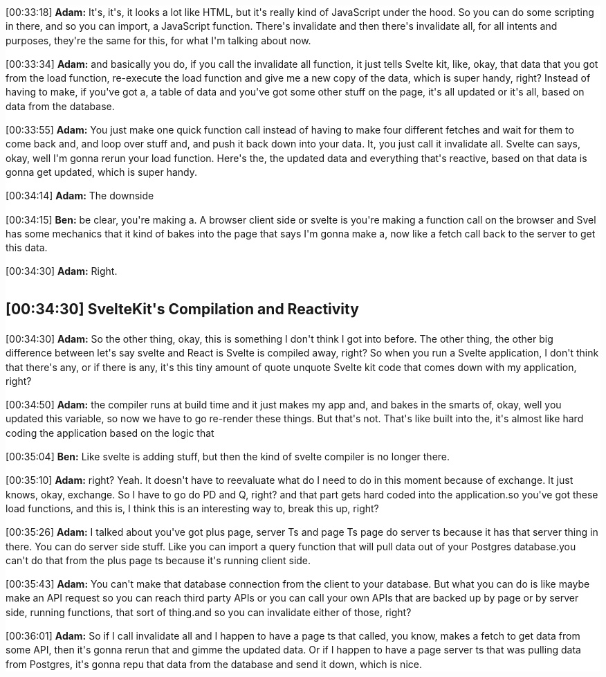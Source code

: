 [00:33:18] **Adam:** It's, it's, it looks a lot like HTML, but it's really kind of JavaScript under the hood. So you can do some scripting in there, and so you can import, a JavaScript function. There's invalidate and then there's invalidate all, for all intents and purposes, they're the same for this, for what I'm talking about now.

[00:33:34] **Adam:** and basically you do, if you call the invalidate all function, it just tells Svelte kit, like, okay, that data that you got from the load function, re-execute the load function and give me a new copy of the data, which is super handy, right? Instead of having to make, if you've got a, a table of data and you've got some other stuff on the page, it's all updated or it's all, based on data from the database.

[00:33:55] **Adam:** You just make one quick function call instead of having to make four different fetches and wait for them to come back and, and loop over stuff and, and push it back down into your data. It, you just call it invalidate all. Svelte can says, okay, well I'm gonna rerun your load function. Here's the, the updated data and everything that's reactive, based on that data is gonna get updated, which is super handy.

[00:34:14] **Adam:** The downside

[00:34:15] **Ben:** be clear, you're making a. A browser client side or svelte is you're making a function call on the browser and Svel has some mechanics that it kind of bakes into the page that says I'm gonna make a, now like a fetch call back to the server to get this data.

[00:34:30] **Adam:** Right.

## [00:34:30] SvelteKit's Compilation and Reactivity

[00:34:30] **Adam:** So the other thing, okay, this is something I don't think I got into before. The other thing, the other big difference between let's say svelte and React is Svelte is compiled away, right? So when you run a Svelte application, I don't think that there's any, or if there is any, it's this tiny amount of quote unquote Svelte kit code that comes down with my application, right?

[00:34:50] **Adam:** the compiler runs at build time and it just makes my app and, and bakes in the smarts of, okay, well you updated this variable, so now we have to go re-render these things. But that's not. That's like built into the, it's almost like hard coding the application based on the logic that

[00:35:04] **Ben:** Like svelte is adding stuff, but then the kind of svelte compiler is no longer there.

[00:35:10] **Adam:** right? Yeah. It doesn't have to reevaluate what do I need to do in this moment because of exchange. It just knows, okay, exchange. So I have to go do PD and Q, right? and that part gets hard coded into the application.so you've got these load functions, and this is, I think this is an interesting way to, break this up, right?

[00:35:26] **Adam:** I talked about you've got plus page, server Ts and page Ts page do server ts because it has that server thing in there. You can do server side stuff. Like you can import a query function that will pull data out of your Postgres database.you can't do that from the plus page ts because it's running client side.

[00:35:43] **Adam:** You can't make that database connection from the client to your database. But what you can do is like maybe make an API request so you can reach third party APIs or you can call your own APIs that are backed up by page or by server side, running functions, that sort of thing.and so you can invalidate either of those, right?

[00:36:01] **Adam:** So if I call invalidate all and I happen to have a page ts that called, you know, makes a fetch to get data from some API, then it's gonna rerun that and gimme the updated data. Or if I happen to have a page server ts that was pulling data from Postgres, it's gonna repu that data from the database and send it down, which is nice.


[working-code]: https://workingcode.dev/
[working-code-discord]: https://workingcode.dev/discord/
[working-code-patreon]: https://www.patreon.com/workingcodepod
[github]: https://github.com/WorkingCodePod/workingcode/blob/main/src/episodes/217-more-svelte-than-you-can-shake-a-stick-at.md